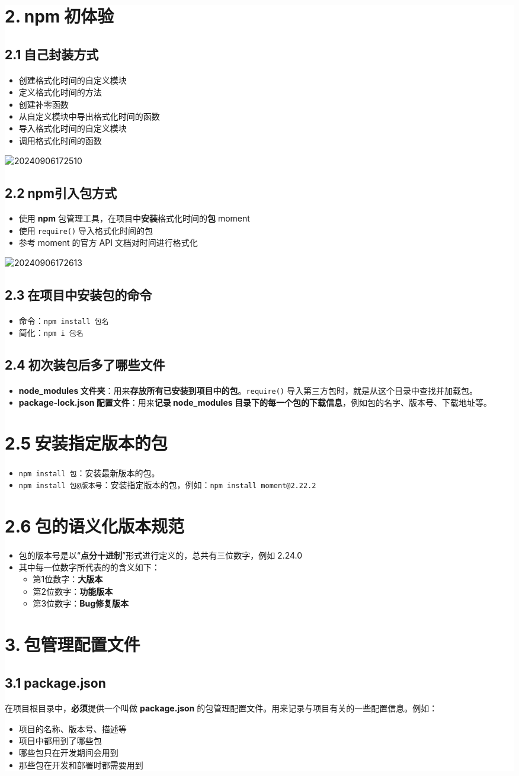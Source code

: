 # 2. npm 初体验
## 2.1 自己封装方式
- 创建格式化时间的自定义模块
- 定义格式化时间的方法
- 创建补零函数
- 从自定义模块中导出格式化时间的函数
- 导入格式化时间的自定义模块
- 调用格式化时间的函数

![20240906172510](https://raw.githubusercontent.com/fannkaii/MyPicBed/master/images/20240906172510.png)

## 2.2 npm引入包方式
- 使用 **npm** 包管理工具，在项目中**安装**格式化时间的**包** moment
- 使用 `require()` 导入格式化时间的包
- 参考 moment 的官方 API 文档对时间进行格式化

![20240906172613](https://raw.githubusercontent.com/fannkaii/MyPicBed/master/images/20240906172613.png)

## 2.3 在项目中安装包的命令
- 命令：`npm install 包名`
- 简化：`npm i 包名`

## 2.4 初次装包后多了哪些文件
- **node_modules 文件夹**：用来**存放所有已安装到项目中的包**。`require()` 导入第三方包时，就是从这个目录中查找并加载包。
- **package-lock.json 配置文件**：用来**记录 node_modules 目录下的每一个包的下载信息**，例如包的名字、版本号、下载地址等。

# 2.5 安装指定版本的包
- `npm install 包`：安装最新版本的包。
- `npm install 包@版本号`：安装指定版本的包，例如：`npm install moment@2.22.2`

# 2.6 包的语义化版本规范
- 包的版本号是以“**点分十进制**”形式进行定义的，总共有三位数字，例如 2.24.0
- 其中每一位数字所代表的的含义如下：
  - 第1位数字：**大版本**
  - 第2位数字：**功能版本**
  - 第3位数字：**Bug修复版本**

# 3. 包管理配置文件
## 3.1 package.json
在项目根目录中，**必须**提供一个叫做 **package.json** 的包管理配置文件。用来记录与项目有关的一些配置信息。例如：
- 项目的名称、版本号、描述等
- 项目中都用到了哪些包
- 哪些包只在开发期间会用到
- 那些包在开发和部署时都需要用到
